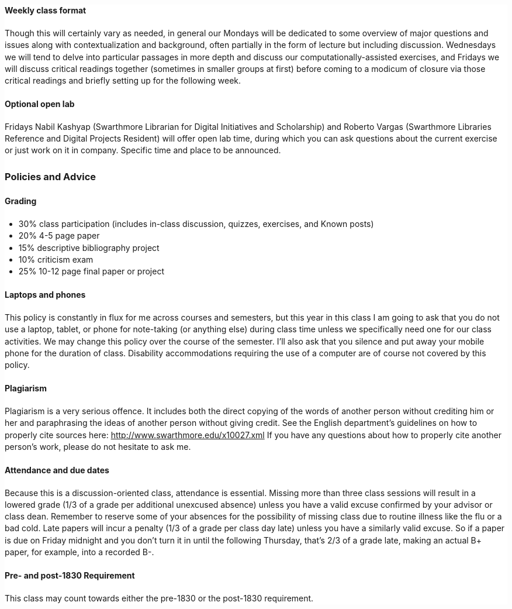 #### Weekly class format
Though this will certainly vary as needed, in general our Mondays will be dedicated to some overview of major questions and issues along with contextualization and background, often partially in the form of lecture but including discussion. Wednesdays we will tend to delve into particular passages in more depth and discuss our computationally-assisted exercises, and Fridays we will discuss critical readings together (sometimes in smaller groups at first) before coming to a modicum of closure via those critical readings and briefly setting up for the following week.

#### Optional open lab
Fridays Nabil Kashyap (Swarthmore Librarian for Digital Initiatives and Scholarship) and Roberto Vargas (Swarthmore Libraries Reference and Digital Projects Resident) will offer open lab time, during which you can ask questions about the current exercise or just work on it in company.  Specific time and place to be announced.

### Policies and Advice

#### Grading

+ 30% class participation (includes in-class discussion, quizzes, exercises, and Known posts)
+ 20% 4-5 page paper
+ 15% descriptive bibliography project
+ 10% criticism exam
+ 25% 10-12 page final paper or project

#### Laptops and phones
This policy is constantly in flux for me across courses and semesters, but this year in this class I am going to ask that you do not use a laptop, tablet, or phone for note-taking (or anything else) during class time unless we specifically need one for our class activities. We may change this policy over the course of the semester. I’ll also ask that you silence and put away your mobile phone for the duration of class. Disability accommodations requiring the use of a computer are of course not covered by this policy.

#### Plagiarism
Plagiarism is a very serious offence. It includes both the direct copying of the words of another person without crediting him or her and paraphrasing the ideas of another person without giving credit. See the English department’s guidelines on how to properly cite sources here:
http://www.swarthmore.edu/x10027.xml
If you have any questions about how to properly cite another person’s work, please do not hesitate to ask me.

#### Attendance and due dates
Because this is a discussion-oriented class, attendance is essential. Missing more than three class sessions will result in a lowered grade (1/3 of a grade per additional unexcused absence) unless you have a valid excuse confirmed by your advisor or class dean. Remember to reserve some of your absences for the possibility of missing class due to routine illness like the flu or a bad cold. Late papers will incur a penalty (1/3 of a grade per class day late) unless you have a similarly valid excuse. So if a paper is due on Friday midnight and you don’t turn it in until the following Thursday, that’s 2/3 of a grade late, making an actual B+ paper, for example, into a recorded B-.

#### Pre- and post-1830 Requirement
This class may count towards either the pre-1830 or the post-1830 requirement.
